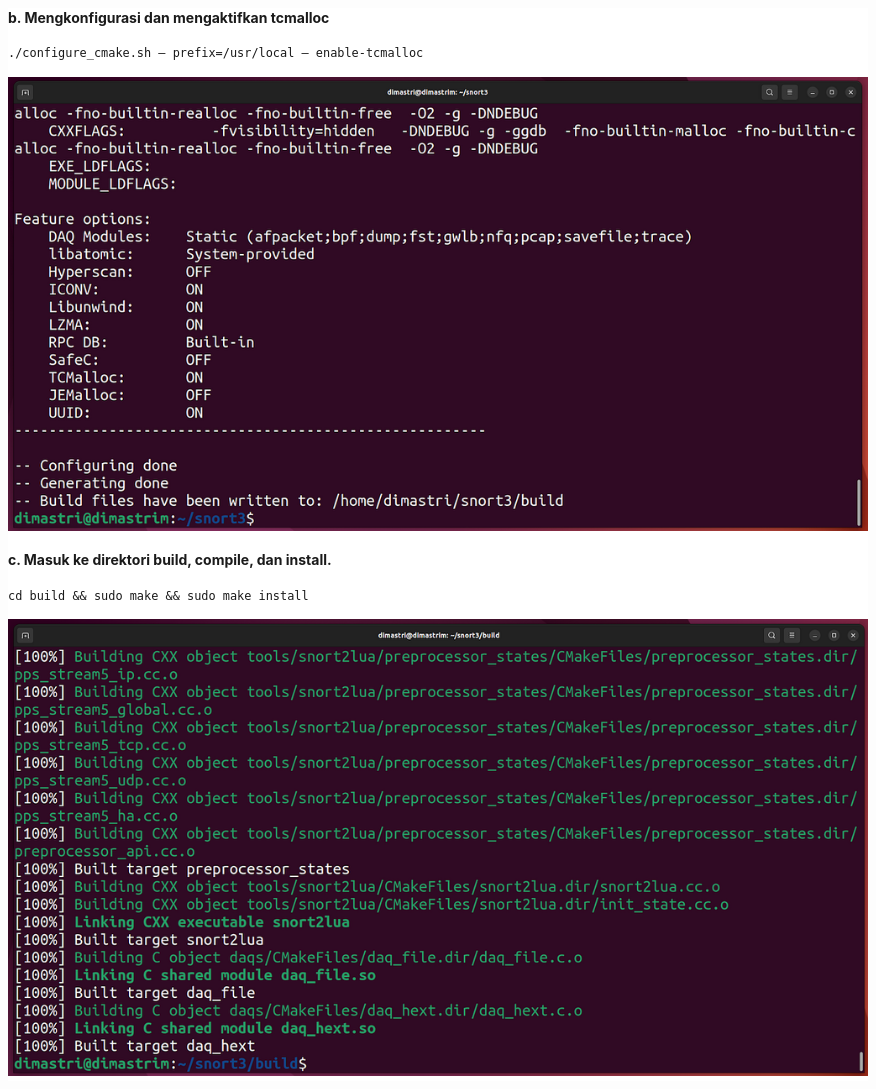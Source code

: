 
**b\. Mengkonfigurasi dan mengaktifkan tcmalloc**

`./configure_cmake.sh — prefix=/usr/local — enable-tcmalloc`


![](../../assets/568519a7aaa8/0pTJnUFo1Te2gzLDK.png)


**c\. Masuk ke direktori build, compile, dan install\.**

`cd build && sudo make && sudo make install`


![](../../assets/568519a7aaa8/0QaS72jfZOj0HVcwY.png)
